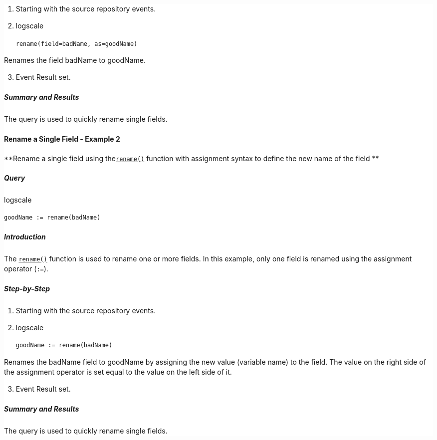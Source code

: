   1. Starting with the source repository events.

  2. logscale
         
         rename(field=badName, as=goodName)

Renames the field badName to goodName. 

  3. Event Result set.




##### Summary and Results

The query is used to quickly rename single fields. 

#### Rename a Single Field - Example 2

**Rename a single field using the[`rename()`](functions-rename.html "rename\(\)") function with assignment syntax to define the new name of the field **

##### Query

logscale
    
    
    goodName := rename(badName)

##### Introduction

The [`rename()`](functions-rename.html "rename\(\)") function is used to rename one or more fields. In this example, only one field is renamed using the assignment operator (`:=`). 

##### Step-by-Step

  1. Starting with the source repository events.

  2. logscale
         
         goodName := rename(badName)

Renames the badName field to goodName by assigning the new value (variable name) to the field. The value on the right side of the assignment operator is set equal to the value on the left side of it. 

  3. Event Result set.




##### Summary and Results

The query is used to quickly rename single fields.
